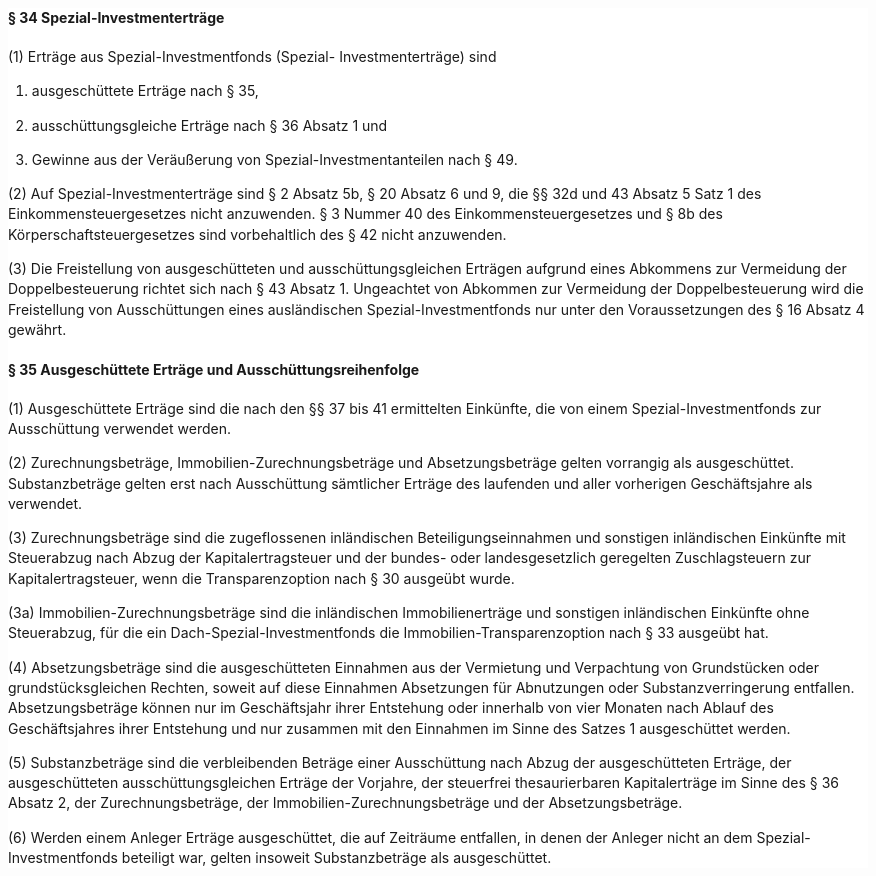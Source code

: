 #### § 34 Spezial-Investmenterträge

(1) Erträge aus Spezial-Investmentfonds (Spezial-
Investmenterträge)              sind

1.  ausgeschüttete Erträge nach § 35,


2.  ausschüttungsgleiche Erträge nach § 36 Absatz 1 und


3.  Gewinne aus der Veräußerung von Spezial-Investmentanteilen nach § 49.




(2) Auf Spezial-Investmenterträge sind § 2 Absatz 5b, § 20 Absatz 6 und 9, die §§ 32d und 43 Absatz 5 Satz 1 des Einkommensteuergesetzes nicht anzuwenden. § 3 Nummer 40 des Einkommensteuergesetzes und § 8b des Körperschaftsteuergesetzes sind vorbehaltlich des § 42 nicht anzuwenden.

(3) Die Freistellung von ausgeschütteten und ausschüttungsgleichen Erträgen aufgrund eines Abkommens zur Vermeidung der Doppelbesteuerung richtet sich nach § 43 Absatz 1. Ungeachtet von Abkommen zur Vermeidung der Doppelbesteuerung wird die Freistellung von Ausschüttungen eines ausländischen Spezial-Investmentfonds nur unter den Voraussetzungen des § 16 Absatz 4 gewährt.


#### § 35 Ausgeschüttete Erträge und Ausschüttungsreihenfolge

(1) Ausgeschüttete Erträge sind die nach den §§ 37 bis 41 ermittelten Einkünfte, die von einem Spezial-Investmentfonds zur Ausschüttung verwendet werden.

(2) Zurechnungsbeträge, Immobilien-Zurechnungsbeträge und Absetzungsbeträge gelten vorrangig als ausgeschüttet. Substanzbeträge gelten erst nach Ausschüttung sämtlicher Erträge des laufenden und aller vorherigen Geschäftsjahre als verwendet.

(3) Zurechnungsbeträge sind die zugeflossenen inländischen Beteiligungseinnahmen und sonstigen inländischen Einkünfte mit Steuerabzug nach Abzug der Kapitalertragsteuer und der bundes- oder landesgesetzlich geregelten Zuschlagsteuern zur Kapitalertragsteuer, wenn die Transparenzoption nach § 30 ausgeübt wurde.

(3a) Immobilien-Zurechnungsbeträge sind die inländischen Immobilienerträge und sonstigen inländischen Einkünfte ohne Steuerabzug, für die ein Dach-Spezial-Investmentfonds die Immobilien-Transparenzoption nach § 33 ausgeübt hat.

(4) Absetzungsbeträge sind die ausgeschütteten Einnahmen aus der Vermietung und Verpachtung von Grundstücken oder grundstücksgleichen Rechten, soweit auf diese Einnahmen Absetzungen für Abnutzungen oder Substanzverringerung entfallen. Absetzungsbeträge können nur im Geschäftsjahr ihrer Entstehung oder innerhalb von vier Monaten nach Ablauf des Geschäftsjahres ihrer Entstehung und nur zusammen mit den Einnahmen im Sinne des Satzes 1 ausgeschüttet werden.

(5) Substanzbeträge sind die verbleibenden Beträge einer Ausschüttung nach Abzug der ausgeschütteten Erträge, der ausgeschütteten ausschüttungsgleichen Erträge der Vorjahre, der steuerfrei thesaurierbaren Kapitalerträge im Sinne des § 36 Absatz 2, der Zurechnungsbeträge, der Immobilien-Zurechnungsbeträge und der Absetzungsbeträge.

(6) Werden einem Anleger Erträge ausgeschüttet, die auf Zeiträume entfallen, in denen der Anleger nicht an dem Spezial-Investmentfonds beteiligt war, gelten insoweit Substanzbeträge als ausgeschüttet.
